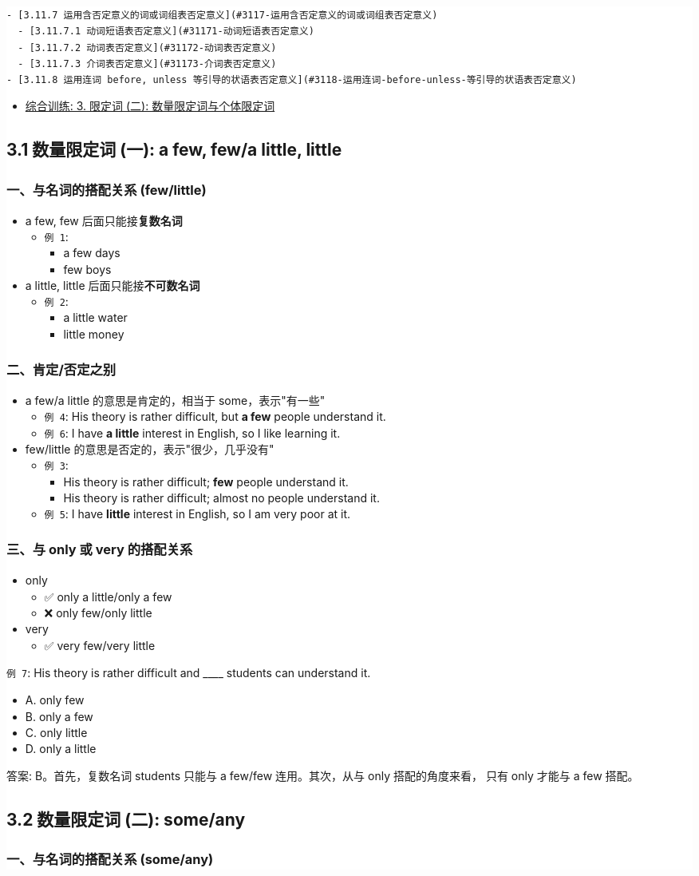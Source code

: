     - [3.11.7 运用含否定意义的词或词组表否定意义](#3117-运用含否定意义的词或词组表否定意义)
      - [3.11.7.1 动词短语表否定意义](#31171-动词短语表否定意义)
      - [3.11.7.2 动词表否定意义](#31172-动词表否定意义)
      - [3.11.7.3 介词表否定意义](#31173-介词表否定意义)
    - [3.11.8 运用连词 before, unless 等引导的状语表否定意义](#3118-运用连词-before-unless-等引导的状语表否定意义)
  - [综合训练: 3. 限定词 (二): 数量限定词与个体限定词](#综合训练-3-限定词-二-数量限定词与个体限定词)

## 3.1 数量限定词 (一): a few, few/a little, little

### 一、与名词的搭配关系 (few/little)

- a few, few 后面只能接**复数名词**
  - `例 1`:
    - a few days
    - few boys
- a little, little 后面只能接**不可数名词**
  - `例 2`:
    - a little water
    - little money

### 二、肯定/否定之别

- a few/a little 的意思是肯定的，相当于 some，表示"有一些"
  - `例 4`: His theory is rather difficult, but **a few** people understand it.
  - `例 6`: I have **a little** interest in English, so I like learning it.
- few/little 的意思是否定的，表示"很少，几乎没有"
  - `例 3`:
    - His theory is rather difficult; **few** people understand it.
    - His theory is rather difficult; almost no people understand it.
  - `例 5`: I have **little** interest in English, so I am very poor at it.

### 三、与 only 或 very 的搭配关系

- only
  - ✅ only a little/only a few
  - ❌ only few/only little
- very
  - ✅ very few/very little

`例 7`: His theory is rather difficult and ____ students can understand it.

- A. only few
- B. only a few
- C. only little
- D. only a little

答案: B。首先，复数名词 students 只能与 a few/few 连用。其次，从与 only 搭配的角度来看，
只有 only 才能与 a few 搭配。

## 3.2 数量限定词 (二): some/any

### 一、与名词的搭配关系 (some/any)
